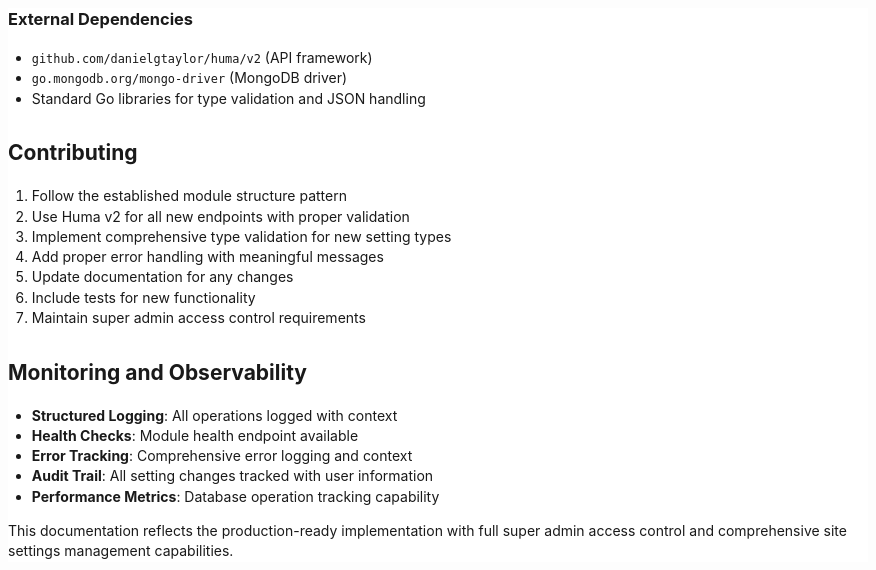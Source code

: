 ### External Dependencies
- `github.com/danielgtaylor/huma/v2` (API framework)
- `go.mongodb.org/mongo-driver` (MongoDB driver)
- Standard Go libraries for type validation and JSON handling

## Contributing

1. Follow the established module structure pattern
2. Use Huma v2 for all new endpoints with proper validation
3. Implement comprehensive type validation for new setting types
4. Add proper error handling with meaningful messages
5. Update documentation for any changes
6. Include tests for new functionality
7. Maintain super admin access control requirements

## Monitoring and Observability

- **Structured Logging**: All operations logged with context
- **Health Checks**: Module health endpoint available
- **Error Tracking**: Comprehensive error logging and context
- **Audit Trail**: All setting changes tracked with user information
- **Performance Metrics**: Database operation tracking capability

This documentation reflects the production-ready implementation with full super admin access control and comprehensive site settings management capabilities.